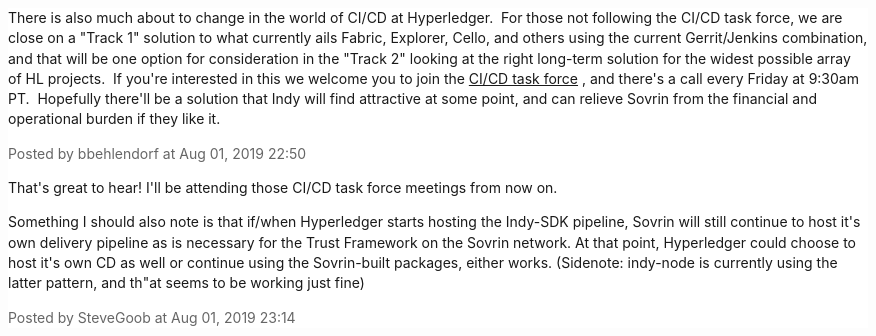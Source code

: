 </tr>
<tr class="even">
<td style="border-top: 1px dashed #666666"><span id="comment-16323575"></span>
<p>There is also much about to change in the world of CI/CD at Hyperledger.  For those not following the CI/CD task force, we are close
on a "Track 1" solution to what currently ails Fabric, Explorer, Cello,
and others using the current Gerrit/Jenkins combination, and that will
be one option for consideration in the "Track 2" looking at the right
long-term solution for the widest possible array of HL projects.  If
you're interested in this we welcome you to join the <a href="https://wiki.hyperledger.org/pages/viewpage.action?pageId=6428757">CI/CD
task force</a> , and there's a call every Friday at 9:30am PT. 
Hopefully there'll be a solution that Indy will find attractive at some
point, and can relieve Sovrin from the financial and operational burden
if they like it.</p>
<div class="smallfont" data-align="left" style="color: #666666; width: 98%; margin-bottom: 10px;">
Posted by bbehlendorf
at Aug 01, 2019 22:50 </div ></td>
</tr>
<tr class="odd">
<td style="border-top: 1px dashed #666666"><span id="comment-16323577"></span>
<p>That's great to hear! I'll be attending those CI/CD task force
meetings from now on.</p>
<p>Something I should also note is that if/when Hyperledger starts
hosting the Indy-SDK pipeline, Sovrin will still continue to host it's
own delivery pipeline as is necessary for the Trust Framework on the
Sovrin network. At that point, Hyperledger could choose to host it's own
CD as well or continue using the Sovrin-built packages, either works.
(Sidenote: indy-node is currently using the latter pattern, and th"at seems to be working just fine)</p>
<div class="smallfont" data-align="left" style="color: #666666; width: 98%; margin-bottom: 10px;">
Posted by SteveGoob at Aug 01, 2019 23:14 </div ></td>
</tr>
</tbody>
</table>




